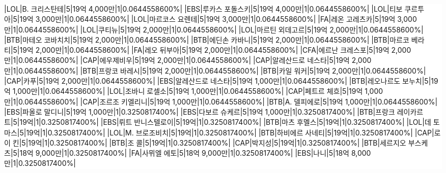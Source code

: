 |LOL|B. 크리스탄테|5|19억 4,000만|1|0.0644558600%|
|EBS|루카스 포돌스키|5|19억 4,000만|1|0.0644558600%|
|LOL|티보 쿠르투아|5|19억 3,000만|1|0.0644558600%|
|LOL|마르코스 요렌테|5|19억 3,000만|1|0.0644558600%|
|FA|레온 고레츠카|5|19억 3,000만|1|0.0644558600%|
|LOL|쿠티뉴|5|19억 2,000만|1|0.0644558600%|
|LOL|마르틴 외데고르|5|19억 2,000만|1|0.0644558600%|
|BTB|마테오 코바치치|5|19억 2,000만|1|0.0644558600%|
|BTB|에딘손 카바니|5|19억 2,000만|1|0.0644558600%|
|BTB|마르코 베라티|5|19억 2,000만|1|0.0644558600%|
|FA|레오 뒤부아|5|19억 2,000만|1|0.0644558600%|
|CFA|에르난 크레스포|5|19억 2,000만|1|0.0644558600%|
|CAP|에우제비우|5|19억 2,000만|1|0.0644558600%|
|CAP|알레산드로 네스타|5|19억 2,000만|1|0.0644558600%|
|BTB|프랑코 바레시|5|19억 2,000만|1|0.0644558600%|
|BTB|카일 워커|5|19억 2,000만|1|0.0644558600%|
|CAP|카푸|5|19억 2,000만|1|0.0644558600%|
|EBS|알레산드로 네스타|5|19억 1,000만|1|0.0644558600%|
|BTB|레오나르도 보누치|5|19억 1,000만|1|0.0644558600%|
|LOL|조바니 로셀소|5|19억 1,000만|1|0.0644558600%|
|CAP|페트르 체흐|5|19억 1,000만|1|0.0644558600%|
|CAP|조르조 키엘리니|5|19억 1,000만|1|0.0644558600%|
|BTB|A. 델피에로|5|19억 1,000만|1|0.0644558600%|
|EBS|파올로 말디니|5|19억 1,000만|1|0.3250817400%|
|EBS|다보르 슈케르|5|19억 1,000만|1|0.3250817400%|
|BTB|프랑크 레이카르트|5|19억|1|0.3250817400%|
|EBS|뤼트 반니스텔로이|5|19억|1|0.3250817400%|
|BTB|마츠 후멜스|5|19억|1|0.3250817400%|
|LOL|데 토마스|5|19억|1|0.3250817400%|
|LOL|M. 브로조비치|5|19억|1|0.3250817400%|
|BTB|하비에르 사네티|5|19억|1|0.3250817400%|
|CAP|로이 킨|5|19억|1|0.3250817400%|
|BTB|조 콜|5|19억|1|0.3250817400%|
|CAP|박지성|5|19억|1|0.3250817400%|
|BTB|세르지오 부스케츠|5|18억 9,000만|1|0.3250817400%|
|FA|사뮈엘 에토|5|18억 9,000만|1|0.3250817400%|
|EBS|나니|5|18억 8,000만|1|0.3250817400%|